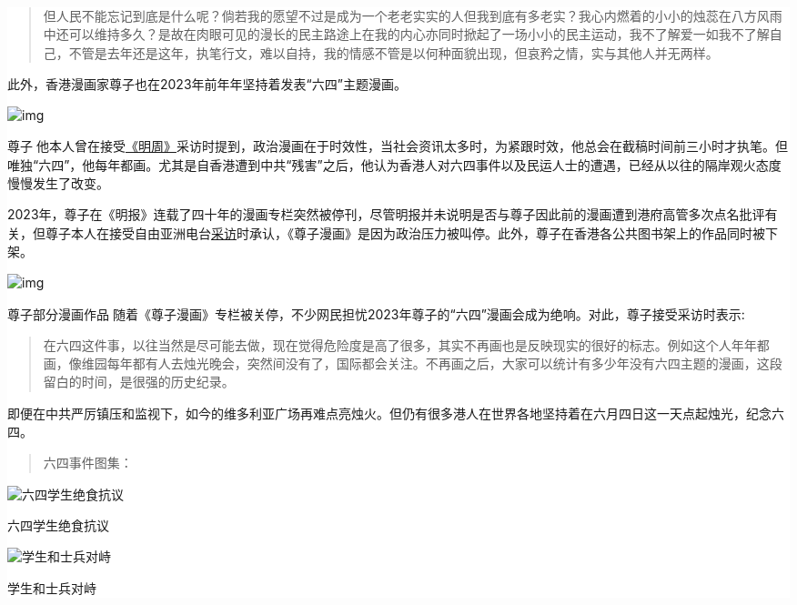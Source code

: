 
> 但人民不能忘记到底是什么呢？倘若我的愿望不过是成为一个老老实实的人但我到底有多老实？我心内燃着的小小的烛蕊在八方风雨中还可以维持多久？是故在肉眼可见的漫长的民主路途上在我的内心亦同时掀起了一场小小的民主运动，我不了解爱一如我不了解自己，不管是去年还是这年，执笔行文，难以自持，我的情感不管是以何种面貌出现，但哀矜之情，实与其他人并无两样。


此外，香港漫画家尊子也在2023年前年年坚持着发表“六四”主题漫画。


![img](https://chinadigitaltimes.net/chinese/files/2024/06/zunzi-1683828630019.jpg)


尊子
他本人曾在接受[《明周》](https://www.mpweekly.com/culture/%e7%a4%be%e6%9c%83/%e5%85%ab%e4%b9%9d%e5%85%ad%e5%9b%9b-%e5%85%ab%e4%b9%9d%e6%b0%91%e9%81%8b-%e5%b0%8a%e5%ad%90-150952)采访时提到，政治漫画在于时效性，当社会资讯太多时，为紧跟时效，他总会在截稿时间前三小时才执笔。但唯独“六四”，他每年都画。尤其是自香港遭到中共“残害”之后，他认为香港人对六四事件以及民运人士的遭遇，已经从以往的隔岸观火态度慢慢发生了改变。


2023年，尊子在《明报》连载了四十年的漫画专栏突然被停刊，尽管明报并未说明是否与尊子因此前的漫画遭到港府高管多次点名批评有关，但尊子本人在接受自由亚洲电台[采访](https://www.rfa.org/mandarin/yataibaodao/gangtai/ec-05192023070318.html)时承认，《尊子漫画》是因为政治压力被叫停。此外，尊子在香港各公共图书架上的作品同时被下架。


![img](https://chinadigitaltimes.net/chinese/files/2024/06/截屏2024-06-03-下午5.24.10-300x156.png)


尊子部分漫画作品
随着《尊子漫画》专栏被关停，不少网民担忧2023年尊子的“六四”漫画会成为绝响。对此，尊子接受采访时表示:



> 在六四这件事，以往当然是尽可能去做，现在觉得危险度是高了很多，其实不再画也是反映现实的很好的标志。例如这个人年年都画，像维园每年都有人去烛光晚会，突然间没有了，国际都会关注。不再画之后，大家可以统计有多少年没有六四主题的漫画，这段留白的时间，是很强的历史纪录。


即便在中共严厉镇压和监视下，如今的维多利亚广场再难点亮烛火。但仍有很多港人在世界各地坚持着在六月四日这一天点起烛光，纪念六四。



> 六四事件图集：










![六四学生绝食抗议]( "六四学生绝食抗议")


六四学生绝食抗议









![学生和士兵对峙]( "学生和士兵对峙")


学生和士兵对峙



